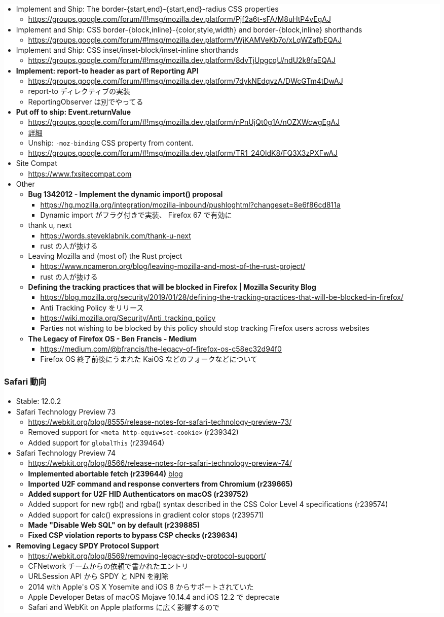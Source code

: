   - Implement and Ship: The border-{start,end}-{start,end}-radius CSS properties
    - https://groups.google.com/forum/#!msg/mozilla.dev.platform/Pjf2a6t-sFA/M8uHtP4vEgAJ
  - Implement and Ship: CSS border-{block,inline}-{color,style,width} and border-{block,inline} shorthands
    - https://groups.google.com/forum/#!msg/mozilla.dev.platform/WjKAMVeKb7o/xLqWZafbEQAJ
  - Implement and Ship: CSS inset/inset-block/inset-inline shorthands
    - https://groups.google.com/forum/#!msg/mozilla.dev.platform/8dvTjUpgcqU/ndU2k8faEQAJ
  - **Implement: report-to header as part of Reporting API**
    - https://groups.google.com/forum/#!msg/mozilla.dev.platform/7dykNEdqvzA/DWcGTm4tDwAJ
    - report-to ディレクティブの実装
    - ReportingObserver は別でやってる
  - **Put off to ship: Event.returnValue**
    - https://groups.google.com/forum/#!msg/mozilla.dev.platform/nPnUjQt0g1A/nOZXWcwgEgAJ
    - [詳細](https://miketaylr.com/posts/2019/01/everything-is-terrible-keypress-edition.html)
    - Unship: `-moz-binding` CSS property from content.
    - https://groups.google.com/forum/#!msg/mozilla.dev.platform/TR1_24OldK8/FQ3X3zPXFwAJ
- Site Compat
  - https://www.fxsitecompat.com
- Other
  - **Bug 1342012 - Implement the dynamic import() proposal**
    - https://hg.mozilla.org/integration/mozilla-inbound/pushloghtml?changeset=8e6f86cd811a
    - Dynamic import がフラグ付きで実装、 Firefox 67 で有効に
  - thank u, next
    - https://words.steveklabnik.com/thank-u-next
    - rust の人が抜ける
  - Leaving Mozilla and (most of) the Rust project
    - https://www.ncameron.org/blog/leaving-mozilla-and-most-of-the-rust-project/
    - rust の人が抜ける
  - **Defining the tracking practices that will be blocked in Firefox | Mozilla Security Blog**
    - https://blog.mozilla.org/security/2019/01/28/defining-the-tracking-practices-that-will-be-blocked-in-firefox/
    - Anti Tracking Policy をリリース
    - https://wiki.mozilla.org/Security/Anti_tracking_policy
    - Parties not wishing to be blocked by this policy should stop tracking Firefox users across websites
  - **The Legacy of Firefox OS - Ben Francis - Medium**
    - https://medium.com/@bfrancis/the-legacy-of-firefox-os-c58ec32d94f0
    - Firefox OS 終了前後にうまれた KaiOS などのフォークなどについて

### Safari 動向

- Stable: 12.0.2
- Safari Technology Preview 73
  - https://webkit.org/blog/8555/release-notes-for-safari-technology-preview-73/
  - Removed support for `<meta http-equiv=set-cookie>` (r239342)
  - Added support for `globalThis` (r239464)
- Safari Technology Preview 74
  - https://webkit.org/blog/8566/release-notes-for-safari-technology-preview-74/
  - **Implemented abortable fetch (r239644)** [blog](https://blog.jxck.io/entries/2017-07-19/aborting-fetch.html)
  - **Imported U2F command and response converters from Chromium (r239665)**
  - **Added support for U2F HID Authenticators on macOS (r239752)**
  - Added support for new rgb() and rgba() syntax described in the CSS Color Level 4 specifications (r239574)
  - Added support for calc() expressions in gradient color stops (r239571)
  - **Made "Disable Web SQL" on by default (r239885)**
  - **Fixed CSP violation reports to bypass CSP checks (r239634)**
- **Removing Legacy SPDY Protocol Support**
  - https://webkit.org/blog/8569/removing-legacy-spdy-protocol-support/
  - CFNetwork チームからの依頼で書かれたエントリ
  - URLSession API から SPDY と NPN を削除
  - 2014 with Apple's OS X Yosemite and iOS 8 からサポートされていた
  - Apple Developer Betas of macOS Mojave 10.14.4 and iOS 12.2 で deprecate
  - Safari and WebKit on Apple platforms に広く影響するので